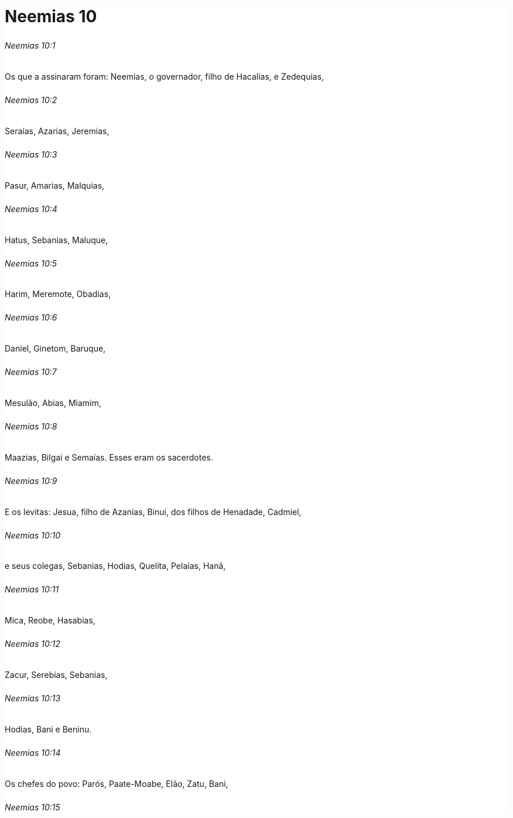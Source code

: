 # Neemias 10

###### Neemias 10:1

Os que a assinaram foram: Neemias, o governador, filho de Hacalias, e Zedequias,

###### Neemias 10:2

Seraías, Azarias, Jeremias,

###### Neemias 10:3

Pasur, Amarias, Malquias,

###### Neemias 10:4

Hatus, Sebanias, Maluque,

###### Neemias 10:5

Harim, Meremote, Obadias,

###### Neemias 10:6

Daniel, Ginetom, Baruque,

###### Neemias 10:7

Mesulão, Abias, Miamim,

###### Neemias 10:8

Maazias, Bilgai e Semaías. Esses eram os sacerdotes.

###### Neemias 10:9

E os levitas: Jesua, filho de Azanias, Binui, dos filhos de Henadade, Cadmiel,

###### Neemias 10:10

e seus colegas, Sebanias, Hodias, Quelita, Pelaías, Hanã,

###### Neemias 10:11

Mica, Reobe, Hasabias,

###### Neemias 10:12

Zacur, Serebias, Sebanias,

###### Neemias 10:13

Hodias, Bani e Beninu.

###### Neemias 10:14

Os chefes do povo: Parós, Paate-Moabe, Elão, Zatu, Bani,

###### Neemias 10:15
